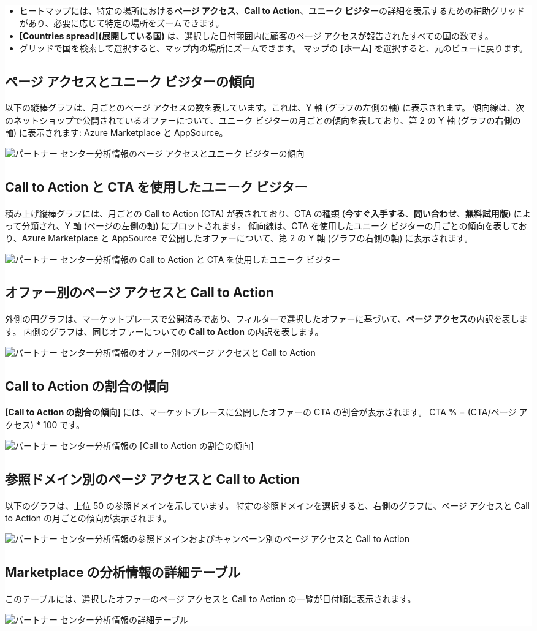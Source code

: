 - ヒートマップには、特定の場所における**ページ アクセス**、**Call to Action**、**ユニーク ビジター**の詳細を表示するための補助グリッドがあり、必要に応じて特定の場所をズームできます。  
- **[Countries spread]\(展開している国\)** は、選択した日付範囲内に顧客のページ アクセスが報告されたすべての国の数です。
- グリッドで国を検索して選択すると、マップ内の場所にズームできます。 マップの **[ホーム]** を選択すると、元のビューに戻ります。

## <a name="page-visits-versus-unique-visitors-trend"></a>ページ アクセスとユニーク ビジターの傾向

以下の縦棒グラフは、月ごとのページ アクセスの数を表しています。これは、Y 軸 (グラフの左側の軸) に表示されます。 傾向線は、次のネットショップで公開されているオファーについて、ユニーク ビジターの月ごとの傾向を表しており、第 2 の Y 軸 (グラフの右側の軸) に表示されます: Azure Marketplace と AppSource。

![パートナー センター分析情報のページ アクセスとユニーク ビジターの傾向](./media/insights-page-vists-unique-visitors.png)

## <a name="call-to-action-versus-unique-visitors-with-ctas"></a>Call to Action と CTA を使用したユニーク ビジター

積み上げ縦棒グラフには、月ごとの Call to Action (CTA) が表されており、CTA の種類 (**今すぐ入手する**、**問い合わせ**、**無料試用版**) によって分類され、Y 軸 (ページの左側の軸) にプロットされます。 傾向線は、CTA を使用したユニーク ビジターの月ごとの傾向を表しており、Azure Marketplace と AppSource で公開したオファーについて、第 2 の Y 軸 (グラフの右側の軸) に表示されます。

![パートナー センター分析情報の Call to Action と CTA を使用したユニーク ビジター](./media/insights-call-to-action-unique-visitors.png)

## <a name="page-visits-and-calls-to-action-by-offers"></a>オファー別のページ アクセスと Call to Action

外側の円グラフは、マーケットプレースで公開済みであり、フィルターで選択したオファーに基づいて、**ページ アクセス**の内訳を表します。 内側のグラフは、同じオファーについての **Call to Action** の内訳を表します。

![パートナー センター分析情報のオファー別のページ アクセスと Call to Action](./media/insights-page-visits-and-cta-by-offer.png)

## <a name="call-to-action-percentage-trend"></a>Call to Action の割合の傾向

**[Call to Action の割合の傾向]** には、マーケットプレースに公開したオファーの CTA の割合が表示されます。 CTA % = (CTA/ページ アクセス) * 100 です。

![パートナー センター分析情報の [Call to Action の割合の傾向]](./media/insights-call-to-action-percentage-trend.png)

## <a name="page-visits-and-calls-to-action-by-referral-domains"></a>参照ドメイン別のページ アクセスと Call to Action

以下のグラフは、上位 50 の参照ドメインを示しています。 特定の参照ドメインを選択すると、右側のグラフに、ページ アクセスと Call to Action の月ごとの傾向が表示されます。

![パートナー センター分析情報の参照ドメインおよびキャンペーン別のページ アクセスと Call to Action](./media/insights-page-visits-call-to-actions.png)

## <a name="marketplace-insights-details-table"></a>Marketplace の分析情報の詳細テーブル

このテーブルには、選択したオファーのページ アクセスと Call to Action の一覧が日付順に表示されます。

![パートナー センター分析情報の詳細テーブル](./media/insights-details-page.png)
